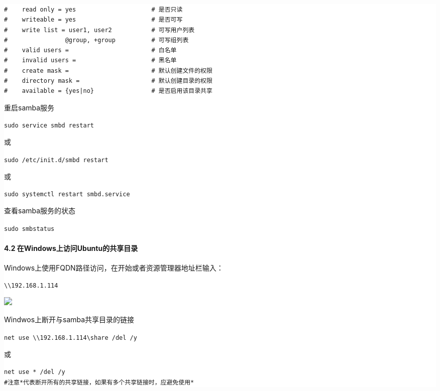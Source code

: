 	#    read only = yes                     # 是否只读
	#    writeable = yes                     # 是否可写
	#    write list = user1, user2           # 可写用户列表
	#                @group, +group          # 可写组列表
	#    valid users =                       # 白名单
	#    invalid users =                     # 黑名单
	#	 create mask = 	                     # 默认创建文件的权限
	# 	 directory mask =                    # 默认创建目录的权限
	#    available = {yes|no}				 # 是否启用该目录共享

重启samba服务

	sudo service smbd restart

或

	sudo /etc/init.d/smbd restart

或

	sudo systemctl restart smbd.service

查看samba服务的状态

	sudo smbstatus

#### 4.2 在Windows上访问Ubuntu的共享目录

Windows上使用FQDN路径访问，在开始或者资源管理器地址栏输入：

	\\192.168.1.114

![](/images/20161215/Ubuntu_4_2_01.png)

Windwos上断开与samba共享目录的链接

	net use \\192.168.1.114\share /del /y

或

	net use * /del /y
	#注意*代表断开所有的共享链接，如果有多个共享链接时，应避免使用*
